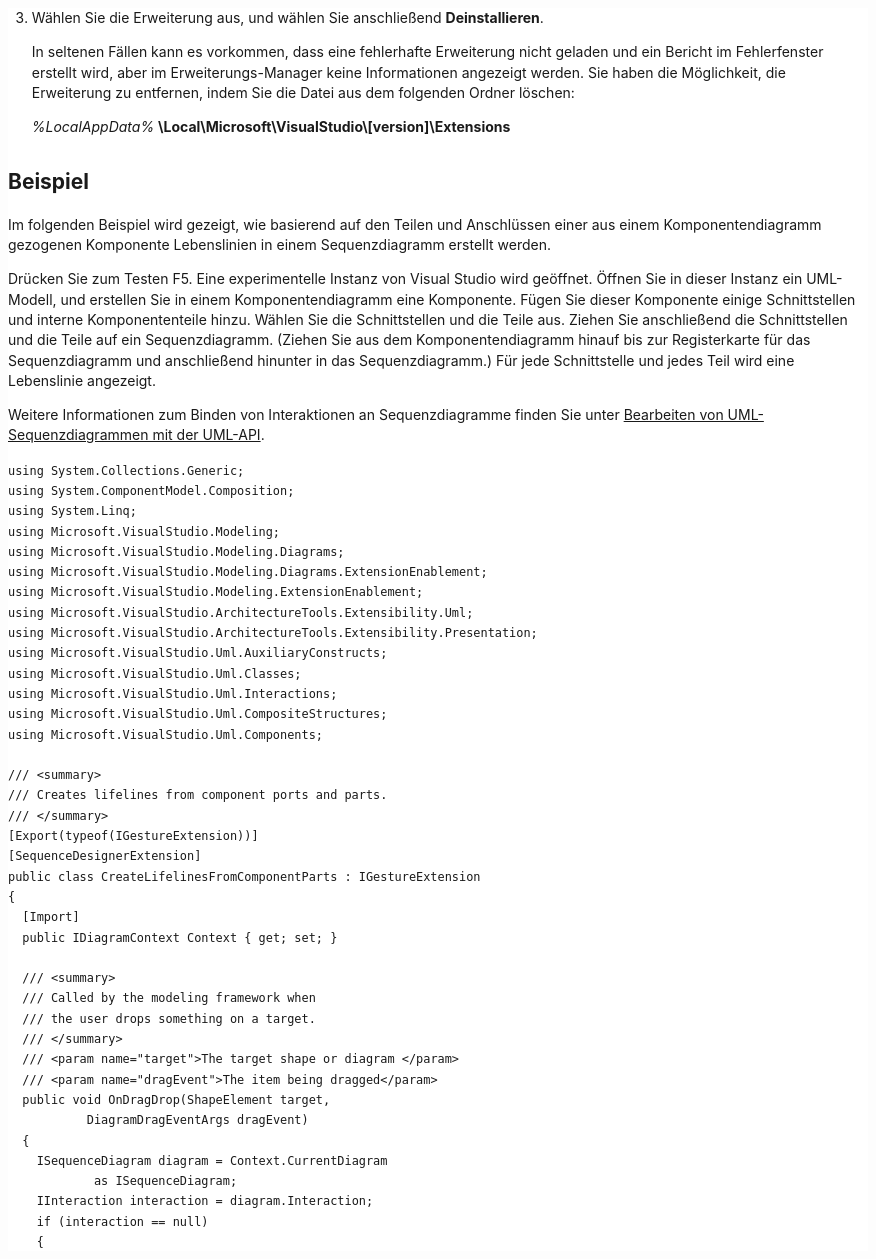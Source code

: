 3. Wählen Sie die Erweiterung aus, und wählen Sie anschließend **Deinstallieren**.  
  
   In seltenen Fällen kann es vorkommen, dass eine fehlerhafte Erweiterung nicht geladen und ein Bericht im Fehlerfenster erstellt wird, aber im Erweiterungs-Manager keine Informationen angezeigt werden. Sie haben die Möglichkeit, die Erweiterung zu entfernen, indem Sie die Datei aus dem folgenden Ordner löschen:  
  
   *%LocalAppData%* **\Local\Microsoft\VisualStudio\\[version]\Extensions**  
  
## <a name="DragExample"></a> Beispiel  
 Im folgenden Beispiel wird gezeigt, wie basierend auf den Teilen und Anschlüssen einer aus einem Komponentendiagramm gezogenen Komponente Lebenslinien in einem Sequenzdiagramm erstellt werden.  
  
 Drücken Sie zum Testen F5. Eine experimentelle Instanz von Visual Studio wird geöffnet. Öffnen Sie in dieser Instanz ein UML-Modell, und erstellen Sie in einem Komponentendiagramm eine Komponente. Fügen Sie dieser Komponente einige Schnittstellen und interne Komponententeile hinzu. Wählen Sie die Schnittstellen und die Teile aus. Ziehen Sie anschließend die Schnittstellen und die Teile auf ein Sequenzdiagramm. (Ziehen Sie aus dem Komponentendiagramm hinauf bis zur Registerkarte für das Sequenzdiagramm und anschließend hinunter in das Sequenzdiagramm.) Für jede Schnittstelle und jedes Teil wird eine Lebenslinie angezeigt.  
  
 Weitere Informationen zum Binden von Interaktionen an Sequenzdiagramme finden Sie unter [Bearbeiten von UML-Sequenzdiagrammen mit der UML-API](../modeling/edit-uml-sequence-diagrams-by-using-the-uml-api.md).  
  
```  
using System.Collections.Generic;  
using System.ComponentModel.Composition;  
using System.Linq;  
using Microsoft.VisualStudio.Modeling;  
using Microsoft.VisualStudio.Modeling.Diagrams;  
using Microsoft.VisualStudio.Modeling.Diagrams.ExtensionEnablement;  
using Microsoft.VisualStudio.Modeling.ExtensionEnablement;  
using Microsoft.VisualStudio.ArchitectureTools.Extensibility.Uml;  
using Microsoft.VisualStudio.ArchitectureTools.Extensibility.Presentation;  
using Microsoft.VisualStudio.Uml.AuxiliaryConstructs;  
using Microsoft.VisualStudio.Uml.Classes;  
using Microsoft.VisualStudio.Uml.Interactions;  
using Microsoft.VisualStudio.Uml.CompositeStructures;  
using Microsoft.VisualStudio.Uml.Components;  
  
/// <summary>  
/// Creates lifelines from component ports and parts.  
/// </summary>  
[Export(typeof(IGestureExtension))]  
[SequenceDesignerExtension]  
public class CreateLifelinesFromComponentParts : IGestureExtension  
{  
  [Import]  
  public IDiagramContext Context { get; set; }  
  
  /// <summary>  
  /// Called by the modeling framework when  
  /// the user drops something on a target.  
  /// </summary>  
  /// <param name="target">The target shape or diagram </param>  
  /// <param name="dragEvent">The item being dragged</param>  
  public void OnDragDrop(ShapeElement target,  
           DiagramDragEventArgs dragEvent)  
  {  
    ISequenceDiagram diagram = Context.CurrentDiagram  
            as ISequenceDiagram;  
    IInteraction interaction = diagram.Interaction;  
    if (interaction == null)  
    {  
```